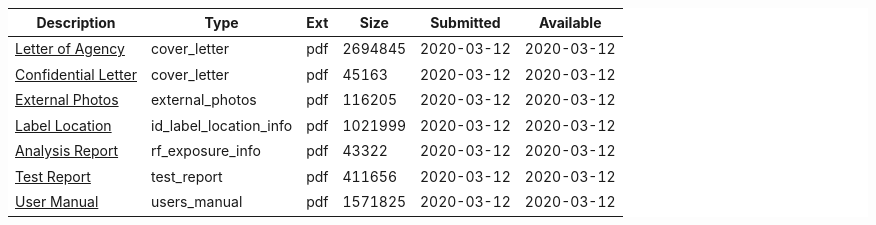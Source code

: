 | Description | Type | Ext | Size | Submitted | Available |
| ----------- | ---- | --- | ---- | --------- | --------- |
| [Letter of Agency](2AJOW33298-R24/5ff75fbea101b23d01ed56000550e0f5/4646708.pdf) | cover_letter | pdf | 2694845 | 2020-03-12 | 2020-03-12 |
| [Confidential Letter](2AJOW33298-R24/5ff75fbea101b23d01ed56000550e0f5/4646709.pdf) | cover_letter | pdf | 45163 | 2020-03-12 | 2020-03-12 |
| [External Photos](2AJOW33298-R24/5ff75fbea101b23d01ed56000550e0f5/4646715.pdf) | external_photos | pdf | 116205 | 2020-03-12 | 2020-03-12 |
| [Label Location](2AJOW33298-R24/5ff75fbea101b23d01ed56000550e0f5/4646717.pdf) | id_label_location_info | pdf | 1021999 | 2020-03-12 | 2020-03-12 |
| [Analysis Report](2AJOW33298-R24/5ff75fbea101b23d01ed56000550e0f5/4646719.pdf) | rf_exposure_info | pdf | 43322 | 2020-03-12 | 2020-03-12 |
| [Test Report](2AJOW33298-R24/5ff75fbea101b23d01ed56000550e0f5/4646713.pdf) | test_report | pdf | 411656 | 2020-03-12 | 2020-03-12 |
| [User Manual](2AJOW33298-R24/5ff75fbea101b23d01ed56000550e0f5/4646718.pdf) | users_manual | pdf | 1571825 | 2020-03-12 | 2020-03-12 |
